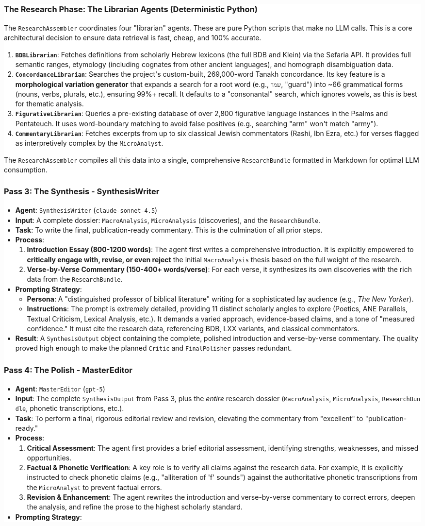 ### The Research Phase: The Librarian Agents (Deterministic Python)

The `ResearchAssembler` coordinates four "librarian" agents. These are pure Python scripts that make no LLM calls. This is a core architectural decision to ensure data retrieval is fast, cheap, and 100% accurate.

1.  **`BDBLibrarian`**: Fetches definitions from scholarly Hebrew lexicons (the full BDB and Klein) via the Sefaria API. It provides full semantic ranges, etymology (including cognates from other ancient languages), and homograph disambiguation data.
2.  **`ConcordanceLibrarian`**: Searches the project's custom-built, 269,000-word Tanakh concordance. Its key feature is a **morphological variation generator** that expands a search for a root word (e.g., `שמר`, "guard") into ~66 grammatical forms (nouns, verbs, plurals, etc.), ensuring 99%+ recall. It defaults to a "consonantal" search, which ignores vowels, as this is best for thematic analysis.
3.  **`FigurativeLibrarian`**: Queries a pre-existing database of over 2,800 figurative language instances in the Psalms and Pentateuch. It uses word-boundary matching to avoid false positives (e.g., searching "arm" won't match "army").
4.  **`CommentaryLibrarian`**: Fetches excerpts from up to six classical Jewish commentators (Rashi, Ibn Ezra, etc.) for verses flagged as interpretively complex by the `MicroAnalyst`.

The `ResearchAssembler` compiles all this data into a single, comprehensive `ResearchBundle` formatted in Markdown for optimal LLM consumption.

### Pass 3: The Synthesis - SynthesisWriter

*   **Agent**: `SynthesisWriter` (`claude-sonnet-4.5`)
*   **Input**: A complete dossier: `MacroAnalysis`, `MicroAnalysis` (discoveries), and the `ResearchBundle`.
*   **Task**: To write the final, publication-ready commentary. This is the culmination of all prior steps.
*   **Process**:
    1.  **Introduction Essay (800-1200 words)**: The agent first writes a comprehensive introduction. It is explicitly empowered to **critically engage with, revise, or even reject** the initial `MacroAnalysis` thesis based on the full weight of the research.
    2.  **Verse-by-Verse Commentary (150-400+ words/verse)**: For each verse, it synthesizes its own discoveries with the rich data from the `ResearchBundle`.
*   **Prompting Strategy**:
    *   **Persona**: A "distinguished professor of biblical literature" writing for a sophisticated lay audience (e.g., *The New Yorker*).
    *   **Instructions**: The prompt is extremely detailed, providing 11 distinct scholarly angles to explore (Poetics, ANE Parallels, Textual Criticism, Lexical Analysis, etc.). It demands a varied approach, evidence-based claims, and a tone of "measured confidence." It must cite the research data, referencing BDB, LXX variants, and classical commentators.
*   **Result**: A `SynthesisOutput` object containing the complete, polished introduction and verse-by-verse commentary. The quality proved high enough to make the planned `Critic` and `FinalPolisher` passes redundant.

### Pass 4: The Polish - MasterEditor

*   **Agent**: `MasterEditor` (`gpt-5`)
*   **Input**: The complete `SynthesisOutput` from Pass 3, plus the *entire* research dossier (`MacroAnalysis`, `MicroAnalysis`, `ResearchBundle`, phonetic transcriptions, etc.).
*   **Task**: To perform a final, rigorous editorial review and revision, elevating the commentary from "excellent" to "publication-ready."
*   **Process**:
    1.  **Critical Assessment**: The agent first provides a brief editorial assessment, identifying strengths, weaknesses, and missed opportunities.
    2.  **Factual & Phonetic Verification**: A key role is to verify all claims against the research data. For example, it is explicitly instructed to check phonetic claims (e.g., "alliteration of 'f' sounds") against the authoritative phonetic transcriptions from the `MicroAnalyst` to prevent factual errors.
    3.  **Revision & Enhancement**: The agent rewrites the introduction and verse-by-verse commentary to correct errors, deepen the analysis, and refine the prose to the highest scholarly standard.
*   **Prompting Strategy**: